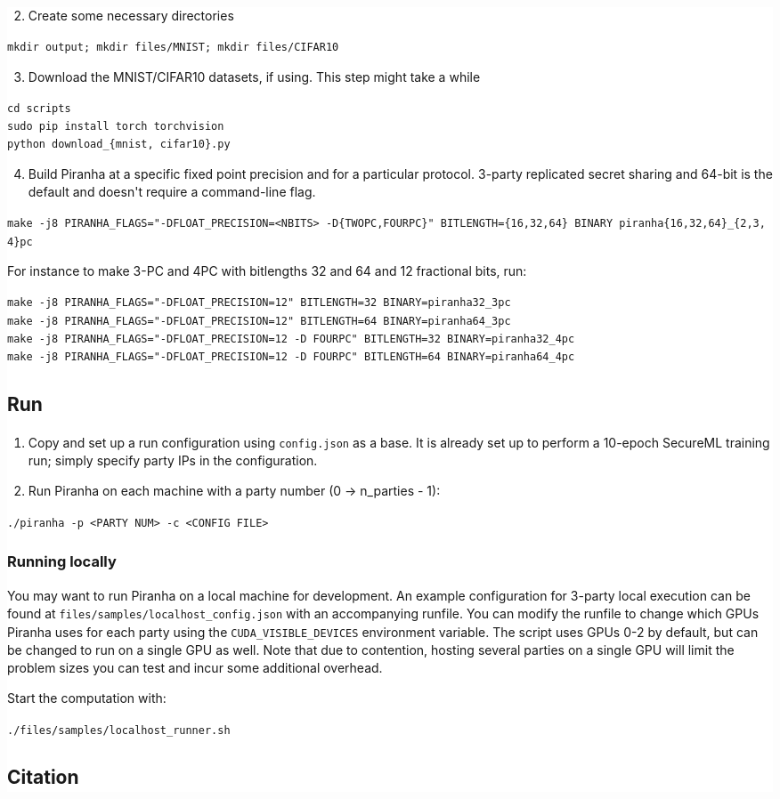 2. Create some necessary directories

```
mkdir output; mkdir files/MNIST; mkdir files/CIFAR10
```

3. Download the MNIST/CIFAR10 datasets, if using. This step might take a while

```
cd scripts
sudo pip install torch torchvision
python download_{mnist, cifar10}.py
```

4. Build Piranha at a specific fixed point precision and for a particular protocol. 3-party replicated secret sharing and 64-bit is the default and doesn't require a command-line flag.

```
make -j8 PIRANHA_FLAGS="-DFLOAT_PRECISION=<NBITS> -D{TWOPC,FOURPC}" BITLENGTH={16,32,64} BINARY piranha{16,32,64}_{2,3,4}pc
```

For instance to make 3-PC and 4PC with bitlengths 32 and 64 and 12 fractional bits, run:
```
make -j8 PIRANHA_FLAGS="-DFLOAT_PRECISION=12" BITLENGTH=32 BINARY=piranha32_3pc
make -j8 PIRANHA_FLAGS="-DFLOAT_PRECISION=12" BITLENGTH=64 BINARY=piranha64_3pc
make -j8 PIRANHA_FLAGS="-DFLOAT_PRECISION=12 -D FOURPC" BITLENGTH=32 BINARY=piranha32_4pc
make -j8 PIRANHA_FLAGS="-DFLOAT_PRECISION=12 -D FOURPC" BITLENGTH=64 BINARY=piranha64_4pc
```

## Run

1. Copy and set up a run configuration using `config.json` as a base. It is already set up to perform a 10-epoch SecureML training run; simply specify party IPs in the configuration.

2. Run Piranha on each machine with a party number (0 -> n_parties - 1):

```
./piranha -p <PARTY NUM> -c <CONFIG FILE>
```

### Running locally

You may want to run Piranha on a local machine for development. An example configuration for 3-party local execution can be found at `files/samples/localhost_config.json` with an accompanying runfile. You can modify the runfile to change which GPUs Piranha uses for each party using the `CUDA_VISIBLE_DEVICES` environment variable. The script uses GPUs 0-2 by default, but can be changed to run on a single GPU as well. Note that due to contention, hosting several parties on a single GPU will limit the problem sizes you can test and incur some additional overhead.

Start the computation with:

```
./files/samples/localhost_runner.sh
```

## Citation
